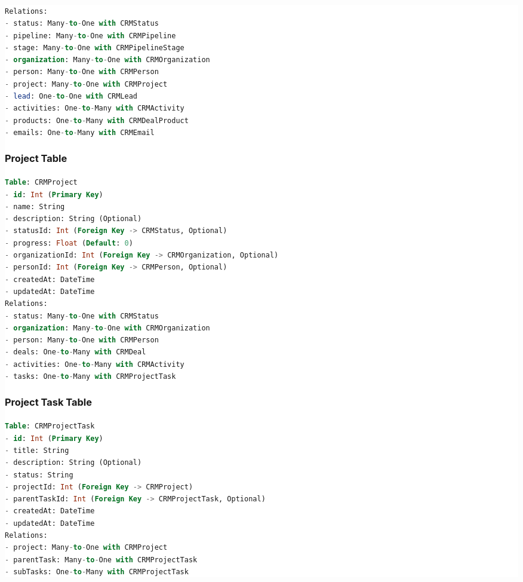 ```sql
Relations:
- status: Many-to-One with CRMStatus
- pipeline: Many-to-One with CRMPipeline
- stage: Many-to-One with CRMPipelineStage
- organization: Many-to-One with CRMOrganization
- person: Many-to-One with CRMPerson
- project: Many-to-One with CRMProject
- lead: One-to-One with CRMLead
- activities: One-to-Many with CRMActivity
- products: One-to-Many with CRMDealProduct
- emails: One-to-Many with CRMEmail
```

### Project Table

```sql
Table: CRMProject
- id: Int (Primary Key)
- name: String
- description: String (Optional)
- statusId: Int (Foreign Key -> CRMStatus, Optional)
- progress: Float (Default: 0)
- organizationId: Int (Foreign Key -> CRMOrganization, Optional)
- personId: Int (Foreign Key -> CRMPerson, Optional)
- createdAt: DateTime
- updatedAt: DateTime
Relations:
- status: Many-to-One with CRMStatus
- organization: Many-to-One with CRMOrganization
- person: Many-to-One with CRMPerson
- deals: One-to-Many with CRMDeal
- activities: One-to-Many with CRMActivity
- tasks: One-to-Many with CRMProjectTask
```

### Project Task Table

```sql
Table: CRMProjectTask
- id: Int (Primary Key)
- title: String
- description: String (Optional)
- status: String
- projectId: Int (Foreign Key -> CRMProject)
- parentTaskId: Int (Foreign Key -> CRMProjectTask, Optional)
- createdAt: DateTime
- updatedAt: DateTime
Relations:
- project: Many-to-One with CRMProject
- parentTask: Many-to-One with CRMProjectTask
- subTasks: One-to-Many with CRMProjectTask
```
